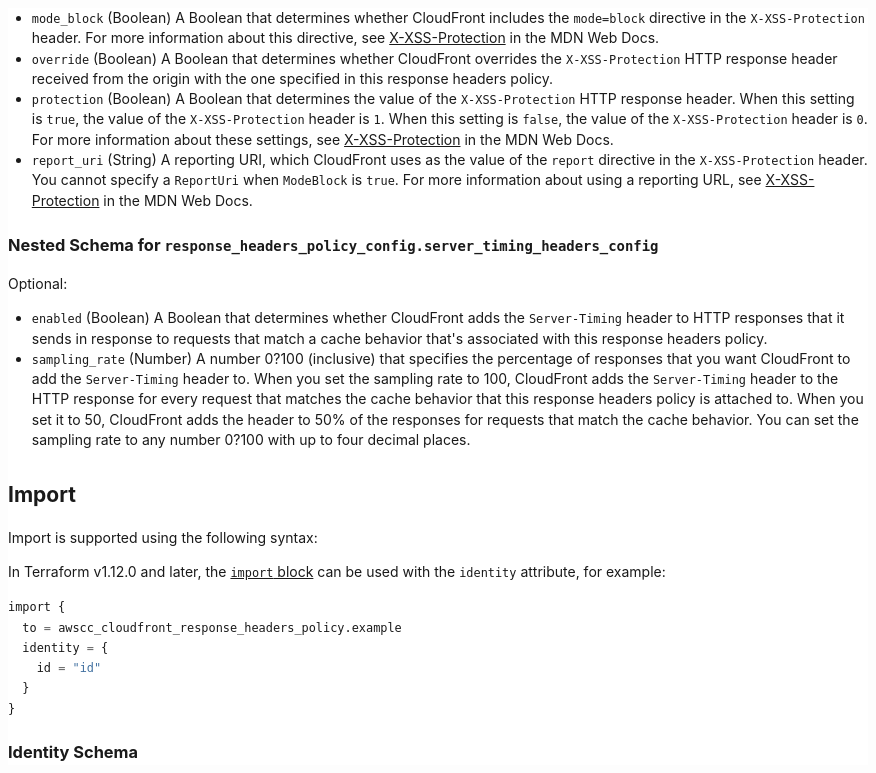 - `mode_block` (Boolean) A Boolean that determines whether CloudFront includes the ``mode=block`` directive in the ``X-XSS-Protection`` header.
 For more information about this directive, see [X-XSS-Protection](https://docs.aws.amazon.com/https://developer.mozilla.org/en-US/docs/Web/HTTP/Headers/X-XSS-Protection) in the MDN Web Docs.
- `override` (Boolean) A Boolean that determines whether CloudFront overrides the ``X-XSS-Protection`` HTTP response header received from the origin with the one specified in this response headers policy.
- `protection` (Boolean) A Boolean that determines the value of the ``X-XSS-Protection`` HTTP response header. When this setting is ``true``, the value of the ``X-XSS-Protection`` header is ``1``. When this setting is ``false``, the value of the ``X-XSS-Protection`` header is ``0``.
 For more information about these settings, see [X-XSS-Protection](https://docs.aws.amazon.com/https://developer.mozilla.org/en-US/docs/Web/HTTP/Headers/X-XSS-Protection) in the MDN Web Docs.
- `report_uri` (String) A reporting URI, which CloudFront uses as the value of the ``report`` directive in the ``X-XSS-Protection`` header.
 You cannot specify a ``ReportUri`` when ``ModeBlock`` is ``true``.
 For more information about using a reporting URL, see [X-XSS-Protection](https://docs.aws.amazon.com/https://developer.mozilla.org/en-US/docs/Web/HTTP/Headers/X-XSS-Protection) in the MDN Web Docs.



<a id="nestedatt--response_headers_policy_config--server_timing_headers_config"></a>
### Nested Schema for `response_headers_policy_config.server_timing_headers_config`

Optional:

- `enabled` (Boolean) A Boolean that determines whether CloudFront adds the ``Server-Timing`` header to HTTP responses that it sends in response to requests that match a cache behavior that's associated with this response headers policy.
- `sampling_rate` (Number) A number 0?100 (inclusive) that specifies the percentage of responses that you want CloudFront to add the ``Server-Timing`` header to. When you set the sampling rate to 100, CloudFront adds the ``Server-Timing`` header to the HTTP response for every request that matches the cache behavior that this response headers policy is attached to. When you set it to 50, CloudFront adds the header to 50% of the responses for requests that match the cache behavior. You can set the sampling rate to any number 0?100 with up to four decimal places.

## Import

Import is supported using the following syntax:

In Terraform v1.12.0 and later, the [`import` block](https://developer.hashicorp.com/terraform/language/import) can be used with the `identity` attribute, for example:

```terraform
import {
  to = awscc_cloudfront_response_headers_policy.example
  identity = {
    id = "id"
  }
}
```


### Identity Schema
